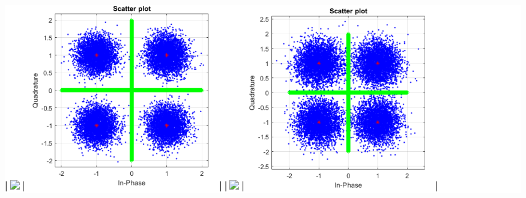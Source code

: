 | <img src="../resources/im2.png" width=300> | <img src="../resources/const_2.png" width=316> |
| <img src="../resources/im3.png" width=300> | <img src="../resources/const_3.png" width=310> |